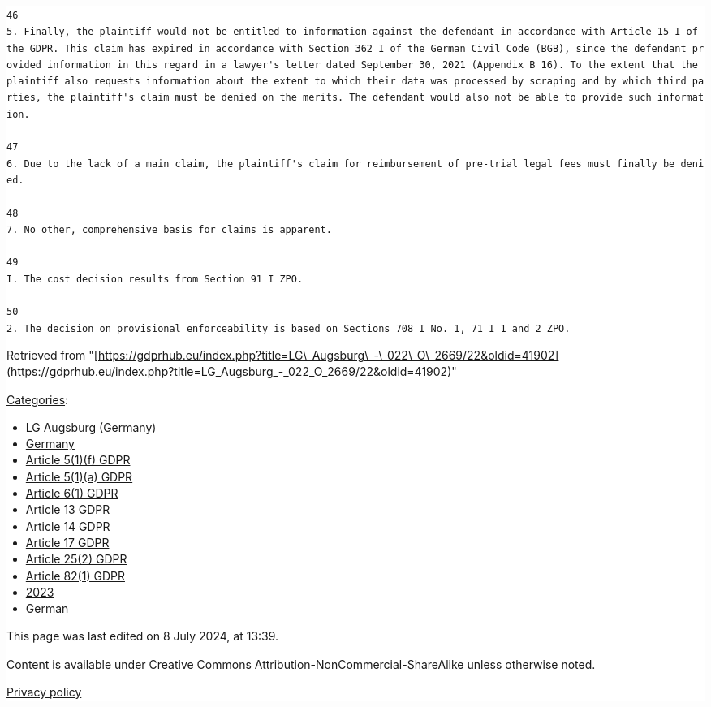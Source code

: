 ```
46
5. Finally, the plaintiff would not be entitled to information against the defendant in accordance with Article 15 I of the GDPR. This claim has expired in accordance with Section 362 I of the German Civil Code (BGB), since the defendant provided information in this regard in a lawyer's letter dated September 30, 2021 (Appendix B 16). To the extent that the plaintiff also requests information about the extent to which their data was processed by scraping and by which third parties, the plaintiff's claim must be denied on the merits. The defendant would also not be able to provide such information.

47
6. Due to the lack of a main claim, the plaintiff's claim for reimbursement of pre-trial legal fees must finally be denied.

48
7. No other, comprehensive basis for claims is apparent.

49
I. The cost decision results from Section 91 I ZPO.

50
2. The decision on provisional enforceability is based on Sections 708 I No. 1, 71 I 1 and 2 ZPO.

```

Retrieved from "[https://gdprhub.eu/index.php?title=LG\_Augsburg\_-\_022\_O\_2669/22&oldid=41902](https://gdprhub.eu/index.php?title=LG_Augsburg_-_022_O_2669/22&oldid=41902)"

[Categories](/index.php?title=Special:Categories "Special:Categories"):

*   [LG Augsburg (Germany)](/index.php?title=Category:LG_Augsburg_\(Germany\) "Category:LG Augsburg (Germany)")
*   [Germany](/index.php?title=Category:Germany "Category:Germany")
*   [Article 5(1)(f) GDPR](/index.php?title=Category:Article_5\(1\)\(f\)_GDPR "Category:Article 5(1)(f) GDPR")
*   [Article 5(1)(a) GDPR](/index.php?title=Category:Article_5\(1\)\(a\)_GDPR "Category:Article 5(1)(a) GDPR")
*   [Article 6(1) GDPR](/index.php?title=Category:Article_6\(1\)_GDPR "Category:Article 6(1) GDPR")
*   [Article 13 GDPR](/index.php?title=Category:Article_13_GDPR "Category:Article 13 GDPR")
*   [Article 14 GDPR](/index.php?title=Category:Article_14_GDPR "Category:Article 14 GDPR")
*   [Article 17 GDPR](/index.php?title=Category:Article_17_GDPR "Category:Article 17 GDPR")
*   [Article 25(2) GDPR](/index.php?title=Category:Article_25\(2\)_GDPR "Category:Article 25(2) GDPR")
*   [Article 82(1) GDPR](/index.php?title=Category:Article_82\(1\)_GDPR "Category:Article 82(1) GDPR")
*   [2023](/index.php?title=Category:2023 "Category:2023")
*   [German](/index.php?title=Category:German "Category:German")

This page was last edited on 8 July 2024, at 13:39.

Content is available under [Creative Commons Attribution-NonCommercial-ShareAlike](https://creativecommons.org/licenses/by-nc-sa/4.0/) unless otherwise noted.

[Privacy policy](/index.php?title=GDPRhub:Privacy_policy)
